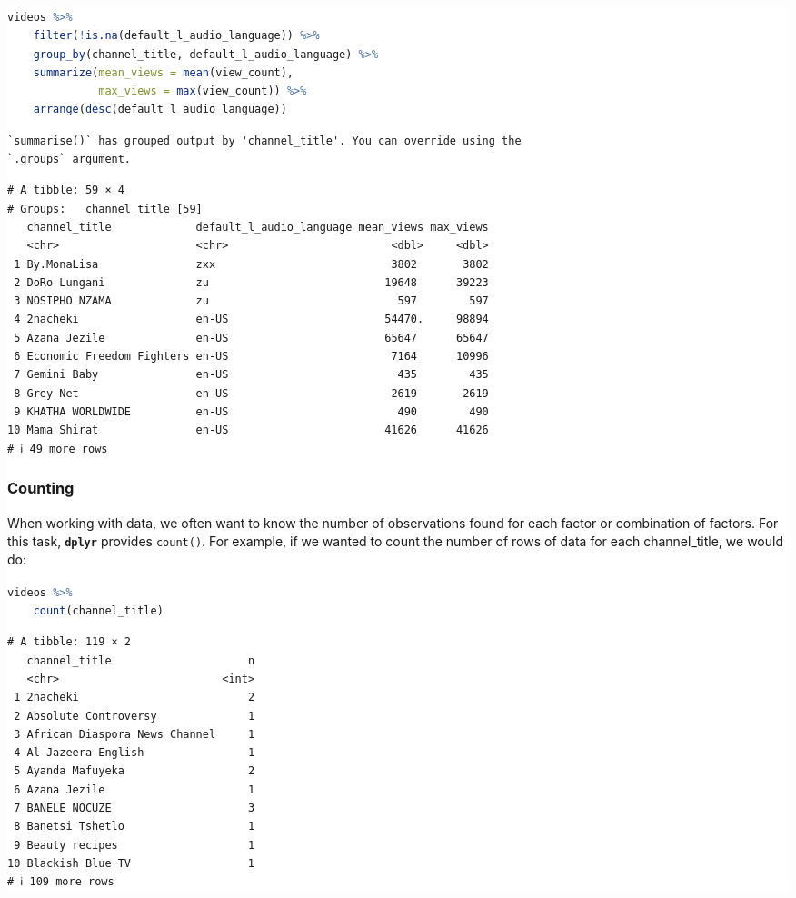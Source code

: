 ``` r
videos %>%
    filter(!is.na(default_l_audio_language)) %>%
    group_by(channel_title, default_l_audio_language) %>%
    summarize(mean_views = mean(view_count),
              max_views = max(view_count)) %>%
    arrange(desc(default_l_audio_language))
```

``` output
`summarise()` has grouped output by 'channel_title'. You can override using the
`.groups` argument.
```

``` output
# A tibble: 59 × 4
# Groups:   channel_title [59]
   channel_title             default_l_audio_language mean_views max_views
   <chr>                     <chr>                         <dbl>     <dbl>
 1 By.MonaLisa               zxx                           3802       3802
 2 DoRo Lungani              zu                           19648      39223
 3 NOSIPHO NZAMA             zu                             597        597
 4 2nacheki                  en-US                        54470.     98894
 5 Azana Jezile              en-US                        65647      65647
 6 Economic Freedom Fighters en-US                         7164      10996
 7 Gemini Baby               en-US                          435        435
 8 Grey Net                  en-US                         2619       2619
 9 KHATHA WORLDWIDE          en-US                          490        490
10 Mama Shirat               en-US                        41626      41626
# ℹ 49 more rows
```

### Counting

When working with data, we often want to know the number of observations found
for each factor or combination of factors. For this task, **`dplyr`** provides
`count()`. For example, if we wanted to count the number of rows of data for
each channel_title, we would do:


``` r
videos %>%
    count(channel_title)
```

``` output
# A tibble: 119 × 2
   channel_title                     n
   <chr>                         <int>
 1 2nacheki                          2
 2 Absolute Controversy              1
 3 African Diaspora News Channel     1
 4 Al Jazeera English                1
 5 Ayanda Mafuyeka                   2
 6 Azana Jezile                      1
 7 BANELE NOCUZE                     3
 8 Banetsi Tshetlo                   1
 9 Beauty recipes                    1
10 Blackish Blue TV                  1
# ℹ 109 more rows
```
